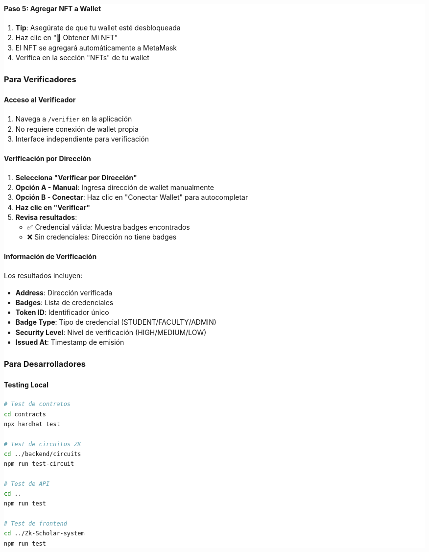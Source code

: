#### **Paso 5: Agregar NFT a Wallet**
1. **Tip**: Asegúrate de que tu wallet esté desbloqueada
2. Haz clic en "🎫 Obtener Mi NFT"
3. El NFT se agregará automáticamente a MetaMask
4. Verifica en la sección "NFTs" de tu wallet

### Para Verificadores

#### **Acceso al Verificador**
1. Navega a `/verifier` en la aplicación
2. No requiere conexión de wallet propia
3. Interface independiente para verificación

#### **Verificación por Dirección**
1. **Selecciona "Verificar por Dirección"**
2. **Opción A - Manual**: Ingresa dirección de wallet manualmente
3. **Opción B - Conectar**: Haz clic en "Conectar Wallet" para autocompletar
4. **Haz clic en "Verificar"**
5. **Revisa resultados**:
   - ✅ Credencial válida: Muestra badges encontrados
   - ❌ Sin credenciales: Dirección no tiene badges

#### **Información de Verificación**
Los resultados incluyen:
- **Address**: Dirección verificada
- **Badges**: Lista de credenciales
- **Token ID**: Identificador único
- **Badge Type**: Tipo de credencial (STUDENT/FACULTY/ADMIN)
- **Security Level**: Nivel de verificación (HIGH/MEDIUM/LOW)
- **Issued At**: Timestamp de emisión

### Para Desarrolladores

#### **Testing Local**
```bash
# Test de contratos
cd contracts
npx hardhat test

# Test de circuitos ZK
cd ../backend/circuits
npm run test-circuit

# Test de API
cd ..
npm run test

# Test de frontend
cd ../Zk-Scholar-system
npm run test
```
